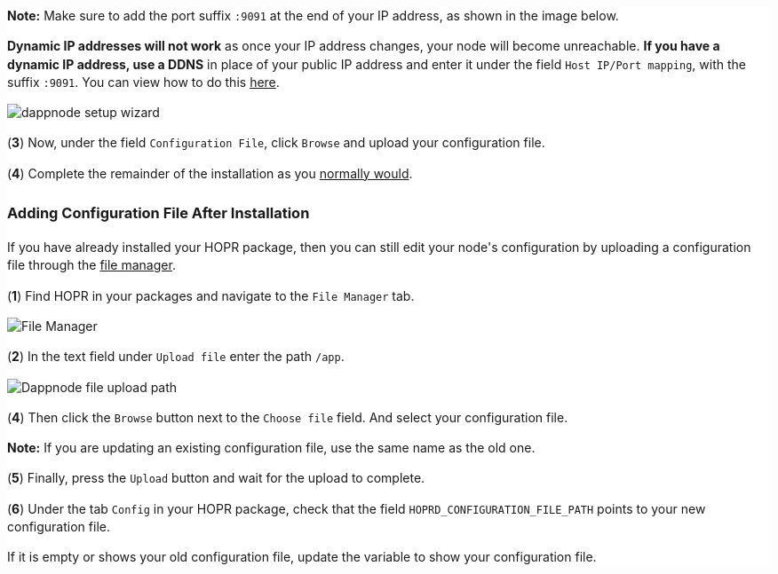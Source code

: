**Note:** Make sure to add the port suffix `:9091` at the end of your IP address, as shown in the image below. 

**Dynamic IP addresses will not work** as once your IP address changes, your node will become unreachable. **If you have a dynamic IP address, use a DDNS** in place of your public IP address and enter it under the field `Host IP/Port mapping`, with the suffix `:9091`. You can view how to do this [here](./using-hopr-admin.md#using-dynamic-dns-ddns). 

![dappnode setup wizard](/img/node/dappnode-setup-wizard.png)

(**3**) Now, under the field `Configuration File`, click `Browse` and upload your configuration file.

(**4**) Complete the remainder of the installation as you [normally would](./using-dappnode.md#1-install-the-hopr-package).

### Adding Configuration File After Installation

If you have already installed your HOPR package, then you can still edit your node's configuration by uploading a configuration file through the [file manager](http://my.dappnode/packages/my/hopr.public.dappnode.eth/file-manager).

(**1**) Find HOPR in your packages and navigate to the `File Manager` tab. 

![File Manager](/img/node/Dappnode-file-manager.png)

(**2**) In the text field under `Upload file` enter the path `/app`.

![Dappnode file upload path](/img/node/Dappnode-entered-path.png)

(**4**) Then click the `Browse` button next to the `Choose file` field. And select your configuration file.

**Note:** If you are updating an existing configuration file, use the same name as the old one.

(**5**) Finally, press the `Upload` button and wait for the upload to complete. 

(**6**) Under the tab `Config` in your HOPR package, check that the field `HOPRD_CONFIGURATION_FILE_PATH` points to your new configuration file. 

If it is empty or shows your old configuration file, update the variable to show your configuration file.